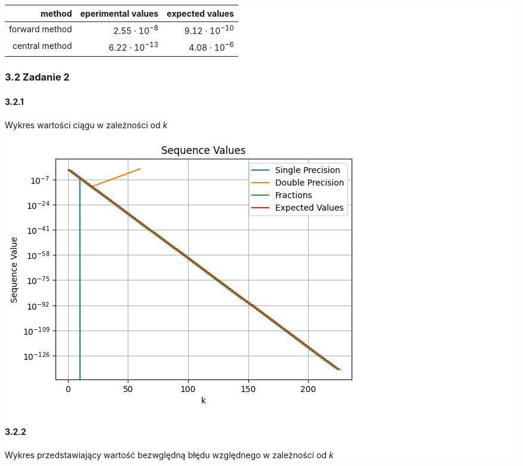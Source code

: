 |          method |               eperimental values |                  expected values |
|----------------:|---------------------------------:|---------------------------------:|
|  forward method | $2.55 \cdot 10^{-8}$ | $9.12 \cdot 10^{-10}$ |
|  central method | $6.22 \cdot 10^{-13}$ | $4.08 \cdot 10^{-6}$ |

### 3.2 Zadanie 2

#### 3.2.1

Wykres wartości ciągu w zależności od $k$

![alt text](img\sequence_values.png)

<div style="page-break-after: always;"></div>

#### 3.2.2

Wykres przedstawiający wartość bezwględną błędu względnego w zależności od $k$